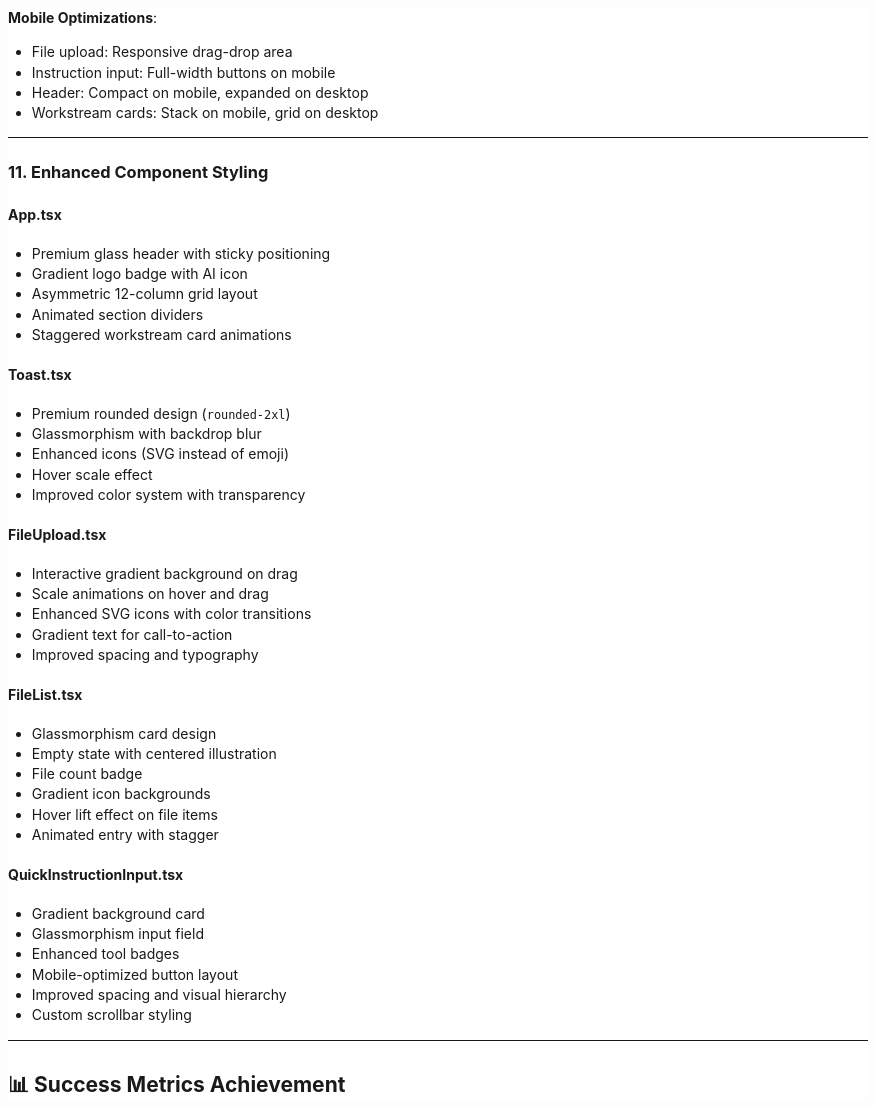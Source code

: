 **Mobile Optimizations**:
- File upload: Responsive drag-drop area
- Instruction input: Full-width buttons on mobile
- Header: Compact on mobile, expanded on desktop
- Workstream cards: Stack on mobile, grid on desktop

---

### 11. **Enhanced Component Styling**

#### **App.tsx**
- Premium glass header with sticky positioning
- Gradient logo badge with AI icon
- Asymmetric 12-column grid layout
- Animated section dividers
- Staggered workstream card animations

#### **Toast.tsx**
- Premium rounded design (`rounded-2xl`)
- Glassmorphism with backdrop blur
- Enhanced icons (SVG instead of emoji)
- Hover scale effect
- Improved color system with transparency

#### **FileUpload.tsx**
- Interactive gradient background on drag
- Scale animations on hover and drag
- Enhanced SVG icons with color transitions
- Gradient text for call-to-action
- Improved spacing and typography

#### **FileList.tsx**
- Glassmorphism card design
- Empty state with centered illustration
- File count badge
- Gradient icon backgrounds
- Hover lift effect on file items
- Animated entry with stagger

#### **QuickInstructionInput.tsx**
- Gradient background card
- Glassmorphism input field
- Enhanced tool badges
- Mobile-optimized button layout
- Improved spacing and visual hierarchy
- Custom scrollbar styling

---

## 📊 Success Metrics Achievement
